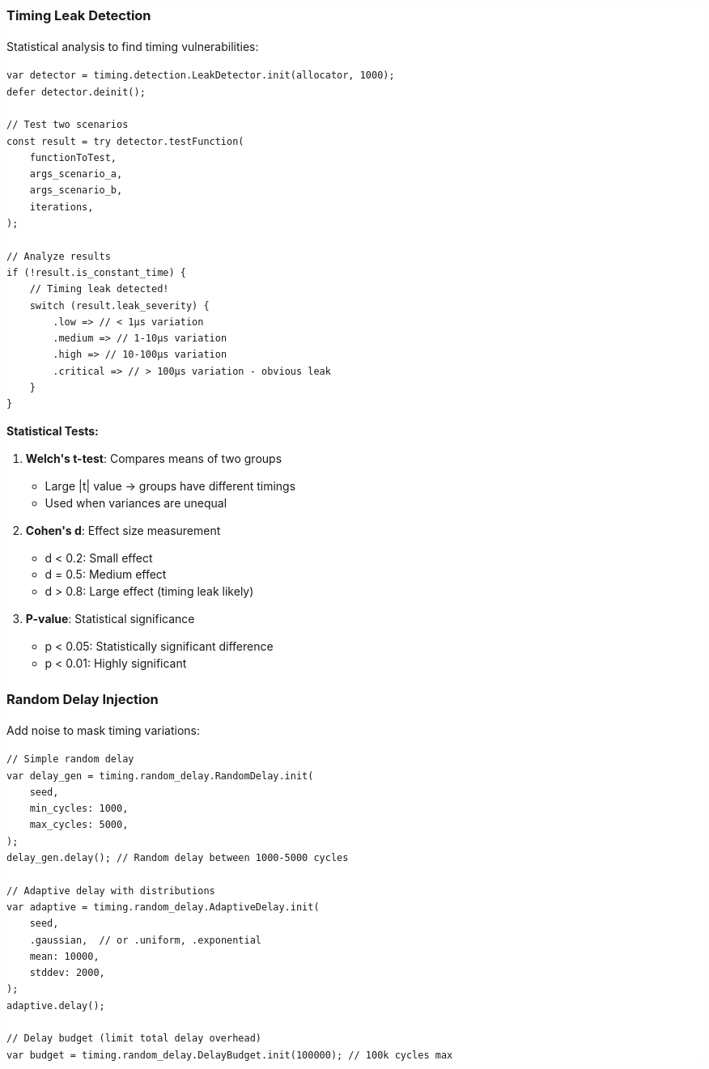 ### Timing Leak Detection

Statistical analysis to find timing vulnerabilities:

```zig
var detector = timing.detection.LeakDetector.init(allocator, 1000);
defer detector.deinit();

// Test two scenarios
const result = try detector.testFunction(
    functionToTest,
    args_scenario_a,
    args_scenario_b,
    iterations,
);

// Analyze results
if (!result.is_constant_time) {
    // Timing leak detected!
    switch (result.leak_severity) {
        .low => // < 1μs variation
        .medium => // 1-10μs variation
        .high => // 10-100μs variation
        .critical => // > 100μs variation - obvious leak
    }
}
```

**Statistical Tests:**

1. **Welch's t-test**: Compares means of two groups
   - Large |t| value → groups have different timings
   - Used when variances are unequal

2. **Cohen's d**: Effect size measurement
   - d < 0.2: Small effect
   - d = 0.5: Medium effect
   - d > 0.8: Large effect (timing leak likely)

3. **P-value**: Statistical significance
   - p < 0.05: Statistically significant difference
   - p < 0.01: Highly significant

### Random Delay Injection

Add noise to mask timing variations:

```zig
// Simple random delay
var delay_gen = timing.random_delay.RandomDelay.init(
    seed,
    min_cycles: 1000,
    max_cycles: 5000,
);
delay_gen.delay(); // Random delay between 1000-5000 cycles

// Adaptive delay with distributions
var adaptive = timing.random_delay.AdaptiveDelay.init(
    seed,
    .gaussian,  // or .uniform, .exponential
    mean: 10000,
    stddev: 2000,
);
adaptive.delay();

// Delay budget (limit total delay overhead)
var budget = timing.random_delay.DelayBudget.init(100000); // 100k cycles max
```